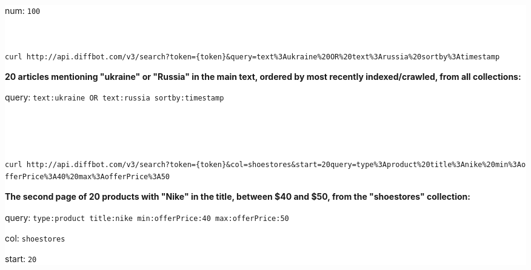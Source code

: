num: `100`
<br><br><br>


```shell
curl http://api.diffbot.com/v3/search?token={token}&query=text%3Aukraine%20OR%20text%3Arussia%20sortby%3Atimestamp
```
**20 articles mentioning "ukraine" or "Russia" in the main text, ordered by most recently indexed/crawled, from all collections:**

query: `text:ukraine OR text:russia sortby:timestamp`

<br><br><br>

```shell
curl http://api.diffbot.com/v3/search?token={token}&col=shoestores&start=20query=type%3Aproduct%20title%3Anike%20min%3AofferPrice%3A40%20max%3AofferPrice%3A50
```

**The second page of 20 products with "Nike" in the title, between $40 and $50, from the "shoestores" collection:**

query: `type:product title:nike min:offerPrice:40 max:offerPrice:50`

col: `shoestores`

start: `20`







